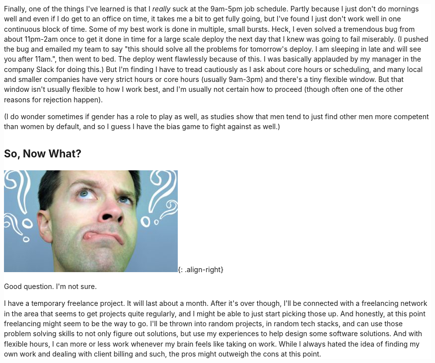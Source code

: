 Finally, one of the things I've learned is that I _really_ suck at the 9am-5pm job schedule. Partly because I just don't 
do mornings well and even if I do get to an office on time, it takes me a bit to get fully going, but I've found I 
just don't work well in one continuous block of time. Some of my best work is done in multiple, small bursts. Heck, I 
even solved a tremendous bug from about 11pm-2am once to get it done in time for a large scale deploy the next day that 
I knew was going to fail miserably. (I pushed the bug and emailed my team to say "this should solve all the problems for 
tomorrow's deploy. I am sleeping in late and will see you after 11am.", then went to bed. The deploy went flawlessly 
because of this. I was basically applauded by my manager in the company Slack for doing this.) But I'm finding I have 
to tread cautiously as I ask about core hours or scheduling, and many local and smaller companies have very strict 
hours or core hours (usually 9am-3pm) and there's a tiny flexible window. But that window isn't usually flexible to 
how I work best, and I'm usually not certain how to proceed (though often one of the other reasons for rejection 
happen).

(I do wonder sometimes if gender has a role to play as well, as studies show that men tend to just find other men 
more competent than women by default, and so I guess I have the bias game to fight against as well.)

## So, Now What?

![Man looking confused with question marks drawn around him](/assets/images/2019/09/face-questions-1567164.jpg){: .align-right}

Good question. I'm not sure. 

I have a temporary freelance project. It will last about a month. After it's over though, I'll be connected with a 
freelancing network in the area that seems to get projects quite regularly, and I might be able to just start picking 
those up. And honestly, at this point freelancing might seem to be the way to go. I'll be thrown into random projects, 
in random tech stacks, and can use those problem solving skills to not only figure out solutions, but use my experiences 
to help design some software solutions. And with flexible hours, I can more or less work whenever my brain feels like 
taking on work. While I always hated the idea of finding my own work and dealing with client billing and such, the 
pros might outweigh the cons at this point. 
